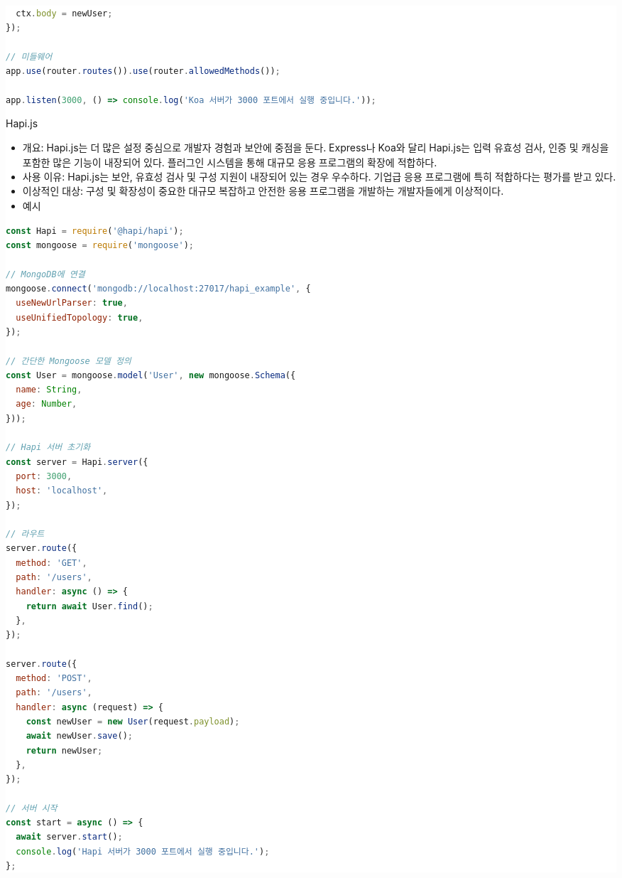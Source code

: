 ```js
  ctx.body = newUser;
});

// 미들웨어
app.use(router.routes()).use(router.allowedMethods());

app.listen(3000, () => console.log('Koa 서버가 3000 포트에서 실행 중입니다.'));
```

Hapi.js

- 개요: Hapi.js는 더 많은 설정 중심으로 개발자 경험과 보안에 중점을 둔다. Express나 Koa와 달리 Hapi.js는 입력 유효성 검사, 인증 및 캐싱을 포함한 많은 기능이 내장되어 있다. 플러그인 시스템을 통해 대규모 응용 프로그램의 확장에 적합하다.
- 사용 이유: Hapi.js는 보안, 유효성 검사 및 구성 지원이 내장되어 있는 경우 우수하다. 기업급 응용 프로그램에 특히 적합하다는 평가를 받고 있다.
- 이상적인 대상: 구성 및 확장성이 중요한 대규모 복잡하고 안전한 응용 프로그램을 개발하는 개발자들에게 이상적이다.
- 예시

```js
const Hapi = require('@hapi/hapi');
const mongoose = require('mongoose');

// MongoDB에 연결
mongoose.connect('mongodb://localhost:27017/hapi_example', {
  useNewUrlParser: true,
  useUnifiedTopology: true,
});

// 간단한 Mongoose 모델 정의
const User = mongoose.model('User', new mongoose.Schema({
  name: String,
  age: Number,
}));

// Hapi 서버 초기화
const server = Hapi.server({
  port: 3000,
  host: 'localhost',
});

// 라우트
server.route({
  method: 'GET',
  path: '/users',
  handler: async () => {
    return await User.find();
  },
});

server.route({
  method: 'POST',
  path: '/users',
  handler: async (request) => {
    const newUser = new User(request.payload);
    await newUser.save();
    return newUser;
  },
});

// 서버 시작
const start = async () => {
  await server.start();
  console.log('Hapi 서버가 3000 포트에서 실행 중입니다.');
};

```